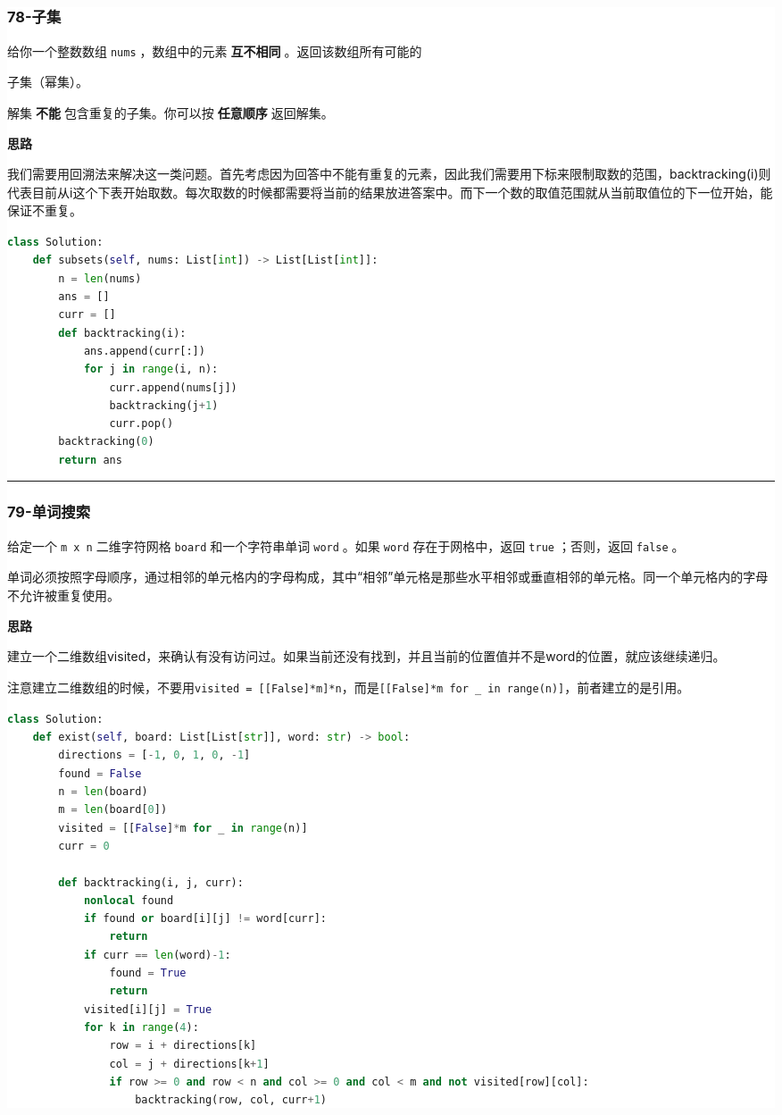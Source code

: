 


### 78-子集

给你一个整数数组 `nums` ，数组中的元素 **互不相同** 。返回该数组所有可能的

子集（幂集）。

解集 **不能** 包含重复的子集。你可以按 **任意顺序** 返回解集。

**思路**

我们需要用回溯法来解决这一类问题。首先考虑因为回答中不能有重复的元素，因此我们需要用下标来限制取数的范围，backtracking(i)则代表目前从i这个下表开始取数。每次取数的时候都需要将当前的结果放进答案中。而下一个数的取值范围就从当前取值位的下一位开始，能保证不重复。

```python
class Solution:
    def subsets(self, nums: List[int]) -> List[List[int]]:
        n = len(nums)
        ans = []
        curr = []
        def backtracking(i):
            ans.append(curr[:])
            for j in range(i, n):
                curr.append(nums[j])
                backtracking(j+1)
                curr.pop()
        backtracking(0)
        return ans
```

---



### 79-单词搜索

给定一个 `m x n` 二维字符网格 `board` 和一个字符串单词 `word` 。如果 `word` 存在于网格中，返回 `true` ；否则，返回 `false` 。

单词必须按照字母顺序，通过相邻的单元格内的字母构成，其中“相邻”单元格是那些水平相邻或垂直相邻的单元格。同一个单元格内的字母不允许被重复使用。

**思路**

建立一个二维数组visited，来确认有没有访问过。如果当前还没有找到，并且当前的位置值并不是word的位置，就应该继续递归。

注意建立二维数组的时候，不要用`visited = [[False]*m]*n`，而是`[[False]*m for _ in range(n)]`，前者建立的是引用。

```python
class Solution:
    def exist(self, board: List[List[str]], word: str) -> bool:
        directions = [-1, 0, 1, 0, -1]
        found = False
        n = len(board)
        m = len(board[0])
        visited = [[False]*m for _ in range(n)]
        curr = 0

        def backtracking(i, j, curr):
            nonlocal found
            if found or board[i][j] != word[curr]:
                return
            if curr == len(word)-1:
                found = True
                return
            visited[i][j] = True
            for k in range(4):
                row = i + directions[k]
                col = j + directions[k+1]
                if row >= 0 and row < n and col >= 0 and col < m and not visited[row][col]:
                    backtracking(row, col, curr+1)
```
